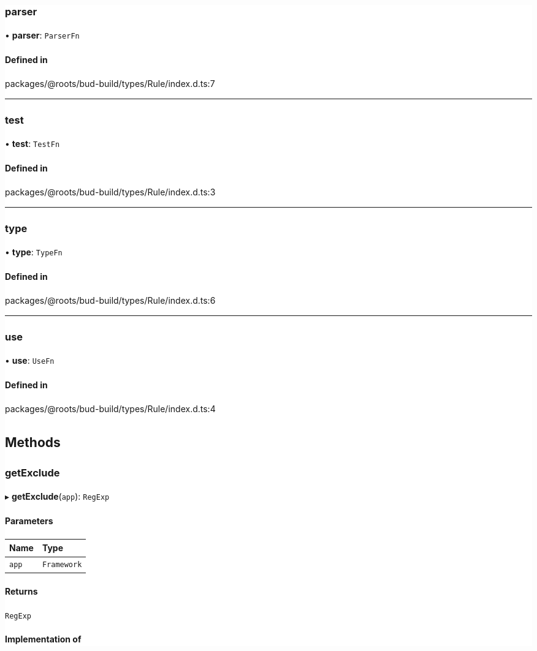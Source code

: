 ### parser

• **parser**: `ParserFn`

#### Defined in

packages/@roots/bud-build/types/Rule/index.d.ts:7

___

### test

• **test**: `TestFn`

#### Defined in

packages/@roots/bud-build/types/Rule/index.d.ts:3

___

### type

• **type**: `TypeFn`

#### Defined in

packages/@roots/bud-build/types/Rule/index.d.ts:6

___

### use

• **use**: `UseFn`

#### Defined in

packages/@roots/bud-build/types/Rule/index.d.ts:4

## Methods

### getExclude

▸ **getExclude**(`app`): `RegExp`

#### Parameters

| Name | Type |
| :------ | :------ |
| `app` | `Framework` |

#### Returns

`RegExp`

#### Implementation of
